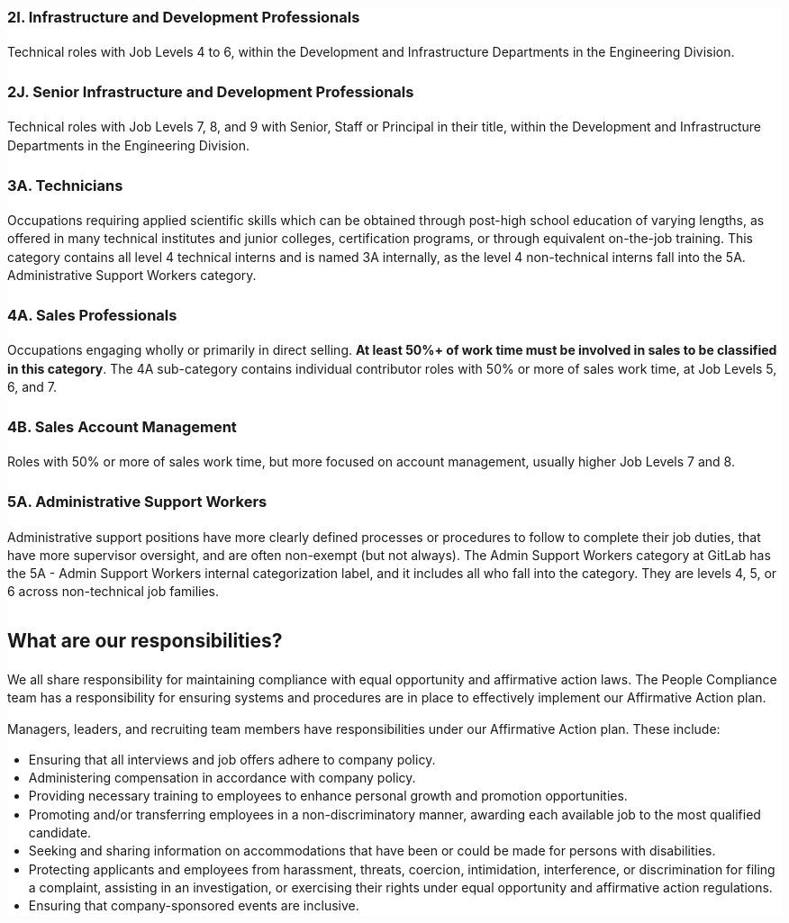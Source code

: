 ### 2I. Infrastructure and Development Professionals

Technical roles with Job Levels 4 to 6, within the Development and Infrastructure Departments in the Engineering Division.

### 2J. Senior Infrastructure and Development Professionals

Technical roles with Job Levels 7, 8, and 9 with Senior, Staff or Principal in their title, within the Development and Infrastructure Departments in the Engineering Division.

### 3A. Technicians

Occupations requiring applied scientific skills which can be obtained through post-high school education of varying lengths, as offered in many technical institutes and junior colleges, certification programs, or through equivalent on-the-job training. This category contains all level 4 technical interns and is named 3A internally, as the level 4 non-technical interns fall into the 5A. Administrative Support Workers category.

### 4A. Sales Professionals

Occupations engaging wholly or primarily in direct selling. **At least 50%+ of work time must be involved in sales to be classified in this category**. The 4A sub-category contains individual contributor roles with 50% or more of sales work time, at Job Levels 5, 6, and 7.

### 4B. Sales Account Management

Roles with 50% or more of sales work time, but more focused on account management, usually higher Job Levels 7 and 8.

### 5A. Administrative Support Workers

Administrative support positions have more clearly defined processes or procedures to follow to complete their job duties, that have more supervisor oversight, and are often non-exempt (but not always). The Admin Support Workers category at GitLab has the 5A - Admin Support Workers internal categorization label, and it includes all who fall into the category. They are levels 4, 5, or 6 across non-technical job families.

## What are our responsibilities?

We all share responsibility for maintaining compliance with equal opportunity and affirmative action laws. The People Compliance team has a responsibility for ensuring systems and procedures are in place to effectively implement our Affirmative Action plan.

Managers, leaders, and recruiting team members have responsibilities under our Affirmative Action plan. These include:

- Ensuring that all interviews and job offers adhere to company policy.
- Administering compensation in accordance with company policy.
- Providing necessary training to employees to enhance personal growth and promotion opportunities.
- Promoting and/or transferring employees in a non-discriminatory manner, awarding each available job to the most qualified candidate.
- Seeking and sharing information on accommodations that have been or could be made for persons with disabilities.
- Protecting applicants and employees from harassment, threats, coercion, intimidation, interference, or discrimination for filing a complaint, assisting in an investigation, or exercising their rights under equal opportunity and affirmative action regulations.
- Ensuring that company-sponsored events are inclusive.
